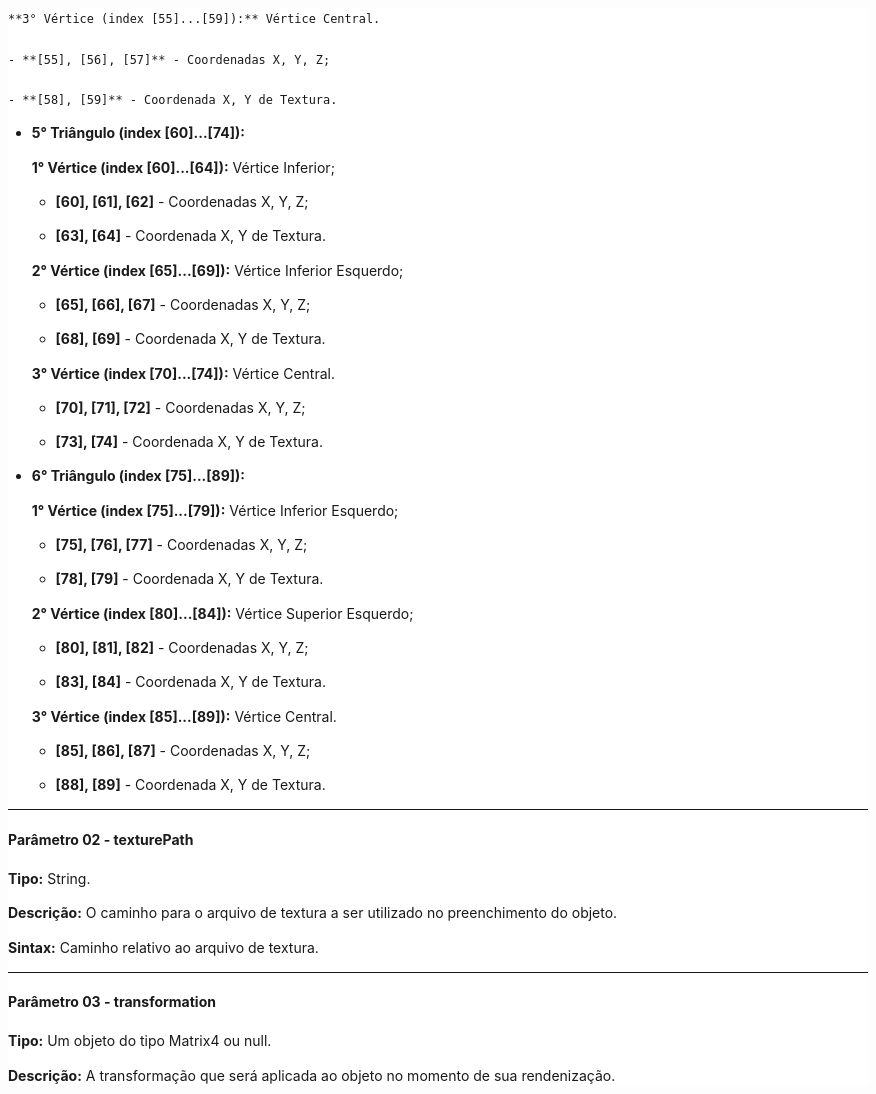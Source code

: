 	**3° Vértice (index [55]...[59]):** Vértice Central.
	
	- **[55], [56], [57]** - Coordenadas X, Y, Z;

	- **[58], [59]** - Coordenada X, Y de Textura.


- **5° Triângulo (index [60]...[74]):**

	**1° Vértice (index [60]...[64]):** Vértice Inferior;
	
	- **[60], [61], [62]** - Coordenadas X, Y, Z;

	- **[63], [64]** - Coordenada X, Y de Textura.

	**2° Vértice (index [65]...[69]):** Vértice Inferior Esquerdo;
	
	- **[65], [66], [67]** - Coordenadas X, Y, Z;

	- **[68], [69]** - Coordenada X, Y de Textura.

	**3° Vértice (index [70]...[74]):** Vértice Central.
	
	- **[70], [71], [72]** - Coordenadas X, Y, Z;

	- **[73], [74]** - Coordenada X, Y de Textura.


- **6° Triângulo (index [75]...[89]):**

	**1° Vértice (index [75]...[79]):** Vértice Inferior Esquerdo;
	
	- **[75], [76], [77]** - Coordenadas X, Y, Z;

	- **[78], [79]** - Coordenada X, Y de Textura.

	**2° Vértice (index [80]...[84]):** Vértice Superior Esquerdo;
	
	- **[80], [81], [82]** - Coordenadas X, Y, Z;

	- **[83], [84]** - Coordenada X, Y de Textura.

	**3° Vértice (index [85]...[89]):** Vértice Central.
	
	- **[85], [86], [87]** - Coordenadas X, Y, Z;

	- **[88], [89]** - Coordenada X, Y de Textura.

---

#### Parâmetro 02 - texturePath

**Tipo:** String.

**Descrição:** O caminho para o arquivo de textura a ser utilizado no preenchimento do objeto.

**Sintax:** Caminho relativo ao arquivo de textura.

---

#### Parâmetro 03 - transformation

**Tipo:** Um objeto do tipo Matrix4 ou null.

**Descrição:** A transformação que será aplicada ao objeto no momento de sua rendenização.
